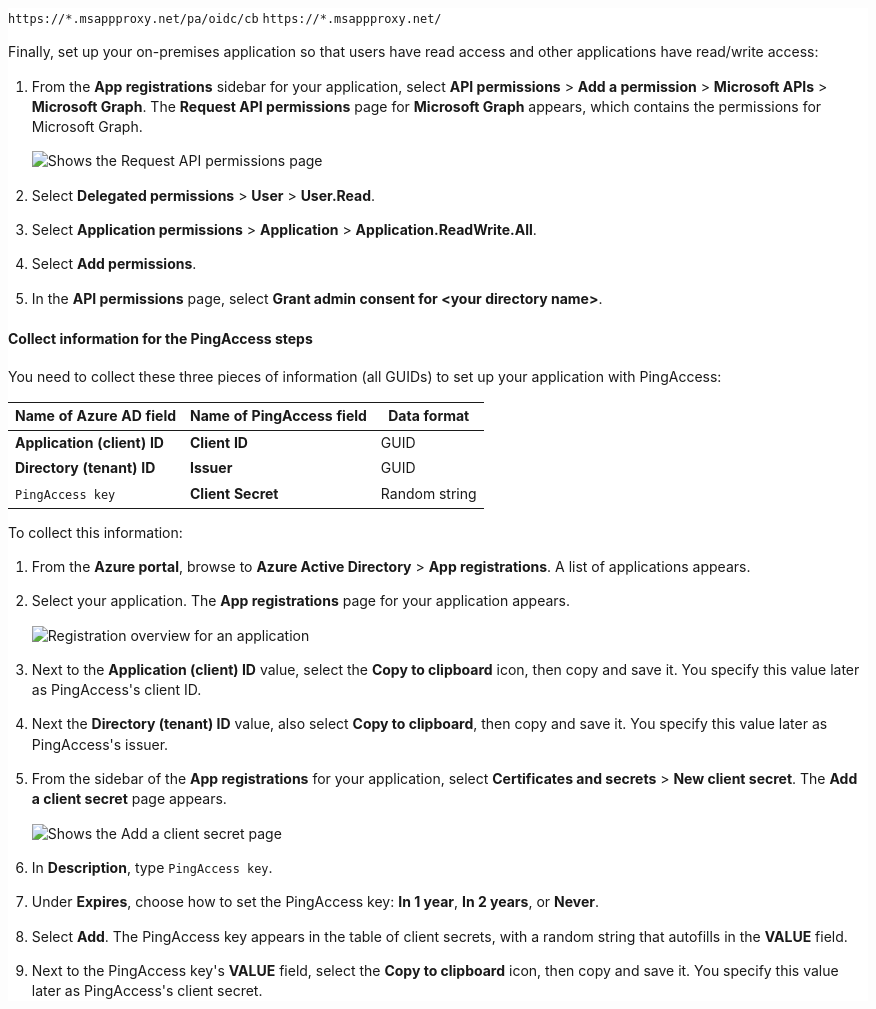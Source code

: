 `https://*.msappproxy.net/pa/oidc/cb`
`https://*.msappproxy.net/`

Finally, set up your on-premises application so that users have read access and other applications have read/write access:

1. From the **App registrations** sidebar for your application, select **API permissions** > **Add a permission** > **Microsoft APIs** > **Microsoft Graph**. The **Request API permissions** page for **Microsoft Graph** appears, which contains the permissions for Microsoft Graph.

   ![Shows the Request API permissions page](./media/application-proxy-configure-single-sign-on-with-ping-access/required-permissions.png)

1. Select **Delegated permissions** > **User** > **User.Read**.
1. Select **Application permissions** > **Application** > **Application.ReadWrite.All**.
1. Select **Add permissions**.
1. In the **API permissions** page, select **Grant admin consent for \<your directory name>**.

#### Collect information for the PingAccess steps

You need to collect these three pieces of information (all GUIDs) to set up your application with PingAccess:

| Name of Azure AD field | Name of PingAccess field | Data format |
| --- | --- | --- |
| **Application (client) ID** | **Client ID** | GUID |
| **Directory (tenant) ID** | **Issuer** | GUID |
| `PingAccess key` | **Client Secret** | Random string |

To collect this information:

1. From the **Azure portal**, browse to **Azure Active Directory** > **App registrations**. A list of applications appears.
1. Select your application. The **App registrations** page for your application appears.

   ![Registration overview for an application](./media/application-proxy-configure-single-sign-on-with-ping-access/registration-overview-for-an-application.png)

1. Next to the **Application (client) ID** value, select the **Copy to clipboard** icon, then copy and save it. You specify this value later as PingAccess's client ID.
1. Next the **Directory (tenant) ID** value, also select **Copy to clipboard**, then copy and save it. You specify this value later as PingAccess's issuer.
1. From the sidebar of the **App registrations** for your application, select **Certificates and secrets** > **New client secret**. The **Add a client secret** page appears.

   ![Shows the Add a client secret page](./media/application-proxy-configure-single-sign-on-with-ping-access/add-a-client-secret.png)

1. In **Description**, type `PingAccess key`.
1. Under **Expires**, choose how to set the PingAccess key: **In 1 year**, **In 2 years**, or **Never**.
1. Select **Add**. The PingAccess key appears in the table of client secrets, with a random string that autofills in the **VALUE** field.
1. Next to the PingAccess key's **VALUE** field, select the **Copy to clipboard** icon, then copy and save it. You specify this value later as PingAccess's client secret.
